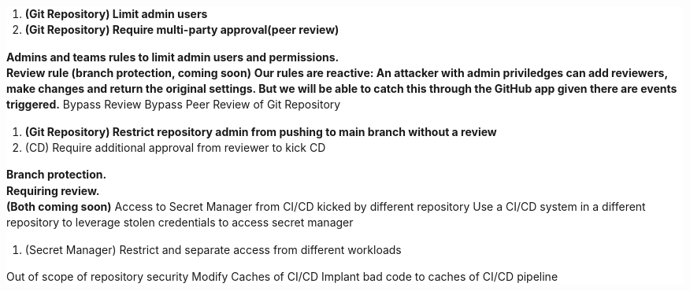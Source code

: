 <ol>

<li><b>(Git Repository) Limit admin users</b>

<li><b>(Git Repository) Require multi-party approval(peer review)</b>
</li>
</ol>
   </td>
   <td>
   <b>Admins and teams rules to limit admin users and permissions.</b><br>
   <b>Review rule (branch protection, coming soon)</b>
   </td>
   <td>
   <b> Our rules are reactive: An attacker with admin priviledges can add reviewers, make changes and return the original settings. But we will be able to catch this through the GitHub app given there are events triggered.</b>
   </td>
  </tr>
  <tr>
   <td>Bypass Review
   </td>
   <td>Bypass Peer Review of Git Repository
   </td>
   <td>
<ol>

<li><b>(Git Repository) Restrict repository admin from pushing to main branch without a review</b>

<li>(CD) Require additional approval from reviewer to kick CD
</li>
</ol>
   </td>
   <td>
   <b>Branch protection.</b><br>
   <b>Requiring review.<br> (Both coming soon)</b>
   </td>
   <td>
   </td>
  </tr>
  <tr>
   <td>Access to Secret Manager from CI/CD kicked by different repository
   </td>
   <td>Use a CI/CD system in a different repository to leverage stolen credentials to access secret manager
   </td>
   <td>
<ol>

<li>(Secret Manager) Restrict and separate access from different workloads
</li>
</ol>
   </td>
   <td>
   Out of scope of repository security
   </td>
   <td>
   </td>
  </tr>
  <tr>
   <td>Modify Caches of CI/CD
   </td>
   <td>Implant bad code to caches of CI/CD pipeline
   </td>
   <td>
<ol>
